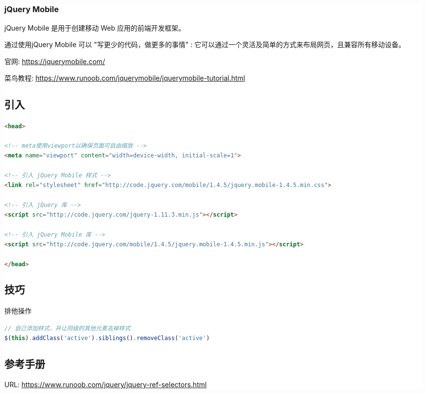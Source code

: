 

### jQuery Mobile

jQuery Mobile 是用于创建移动 Web 应用的前端开发框架。

通过使用jQuery Mobile 可以 "写更少的代码，做更多的事情" : 它可以通过一个灵活及简单的方式来布局网页，且兼容所有移动设备。

官网: https://jquerymobile.com/

菜鸟教程: https://www.runoob.com/jquerymobile/jquerymobile-tutorial.html



## 引入

```html
<head>

<!-- meta使用viewport以确保页面可自由缩放 -->
<meta name="viewport" content="width=device-width, initial-scale=1">

<!-- 引入 jQuery Mobile 样式 -->
<link rel="stylesheet" href="http://code.jquery.com/mobile/1.4.5/jquery.mobile-1.4.5.min.css">

<!-- 引入 jQuery 库 -->
<script src="http://code.jquery.com/jquery-1.11.3.min.js"></script>

<!-- 引入 jQuery Mobile 库 -->
<script src="http://code.jquery.com/mobile/1.4.5/jquery.mobile-1.4.5.min.js"></script>

</head>
```



## 技巧

排他操作

```js
// 自己添加样式，并让同级的其他元素去掉样式
$(this).addClass('active').siblings().removeClass('active')
```





## 参考手册

URL: https://www.runoob.com/jquery/jquery-ref-selectors.html








